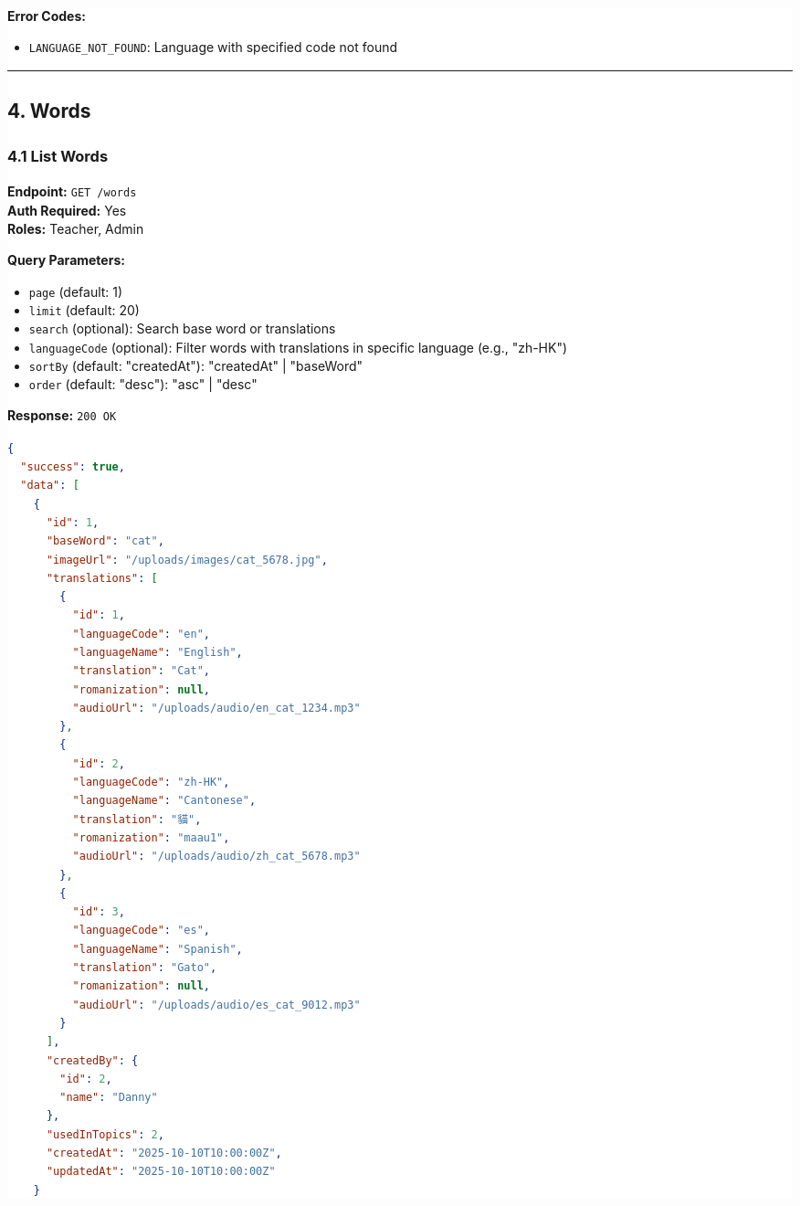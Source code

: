 **Error Codes:**
- `LANGUAGE_NOT_FOUND`: Language with specified code not found

---

## 4. Words

### 4.1 List Words

**Endpoint:** `GET /words`  
**Auth Required:** Yes  
**Roles:** Teacher, Admin

**Query Parameters:**
- `page` (default: 1)
- `limit` (default: 20)
- `search` (optional): Search base word or translations
- `languageCode` (optional): Filter words with translations in specific language (e.g., "zh-HK")
- `sortBy` (default: "createdAt"): "createdAt" | "baseWord"
- `order` (default: "desc"): "asc" | "desc"

**Response:** `200 OK`
```json
{
  "success": true,
  "data": [
    {
      "id": 1,
      "baseWord": "cat",
      "imageUrl": "/uploads/images/cat_5678.jpg",
      "translations": [
        {
          "id": 1,
          "languageCode": "en",
          "languageName": "English",
          "translation": "Cat",
          "romanization": null,
          "audioUrl": "/uploads/audio/en_cat_1234.mp3"
        },
        {
          "id": 2,
          "languageCode": "zh-HK",
          "languageName": "Cantonese",
          "translation": "貓",
          "romanization": "maau1",
          "audioUrl": "/uploads/audio/zh_cat_5678.mp3"
        },
        {
          "id": 3,
          "languageCode": "es",
          "languageName": "Spanish",
          "translation": "Gato",
          "romanization": null,
          "audioUrl": "/uploads/audio/es_cat_9012.mp3"
        }
      ],
      "createdBy": {
        "id": 2,
        "name": "Danny"
      },
      "usedInTopics": 2,
      "createdAt": "2025-10-10T10:00:00Z",
      "updatedAt": "2025-10-10T10:00:00Z"
    }
```